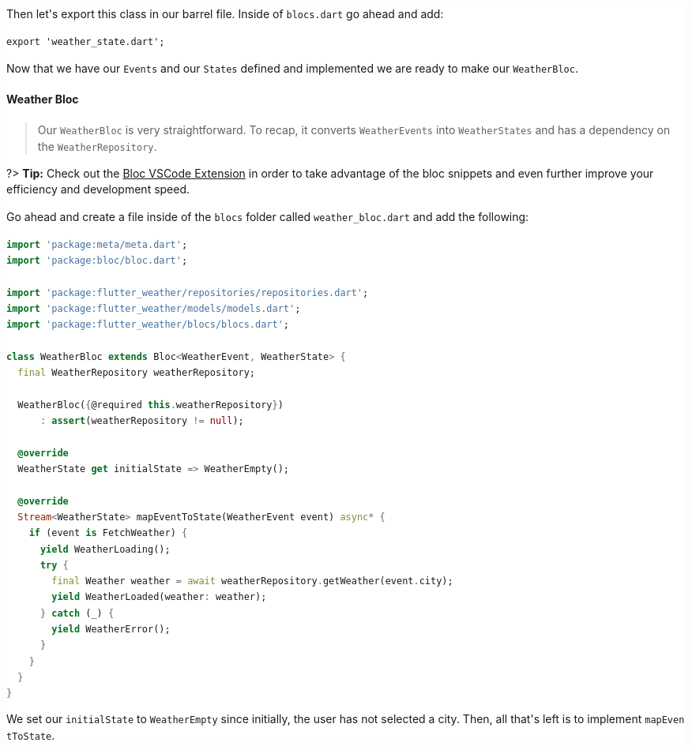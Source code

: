 ```dart
```

Then let's export this class in our barrel file. Inside of `blocs.dart` go ahead and add:

`export 'weather_state.dart';`

Now that we have our `Events` and our `States` defined and implemented we are ready to make our `WeatherBloc`.

#### Weather Bloc

> Our `WeatherBloc` is very straightforward. To recap, it converts `WeatherEvents` into `WeatherStates` and has a dependency on the `WeatherRepository`.

?> **Tip:** Check out the [Bloc VSCode Extension](https://marketplace.visualstudio.com/items?itemName=FelixAngelov.bloc#overview) in order to take advantage of the bloc snippets and even further improve your efficiency and development speed.

Go ahead and create a file inside of the `blocs` folder called `weather_bloc.dart` and add the following:

```dart
import 'package:meta/meta.dart';
import 'package:bloc/bloc.dart';

import 'package:flutter_weather/repositories/repositories.dart';
import 'package:flutter_weather/models/models.dart';
import 'package:flutter_weather/blocs/blocs.dart';

class WeatherBloc extends Bloc<WeatherEvent, WeatherState> {
  final WeatherRepository weatherRepository;

  WeatherBloc({@required this.weatherRepository})
      : assert(weatherRepository != null);

  @override
  WeatherState get initialState => WeatherEmpty();

  @override
  Stream<WeatherState> mapEventToState(WeatherEvent event) async* {
    if (event is FetchWeather) {
      yield WeatherLoading();
      try {
        final Weather weather = await weatherRepository.getWeather(event.city);
        yield WeatherLoaded(weather: weather);
      } catch (_) {
        yield WeatherError();
      }
    }
  }
}
```

We set our `initialState` to `WeatherEmpty` since initially, the user has not selected a city. Then, all that's left is to implement `mapEventToState`.
